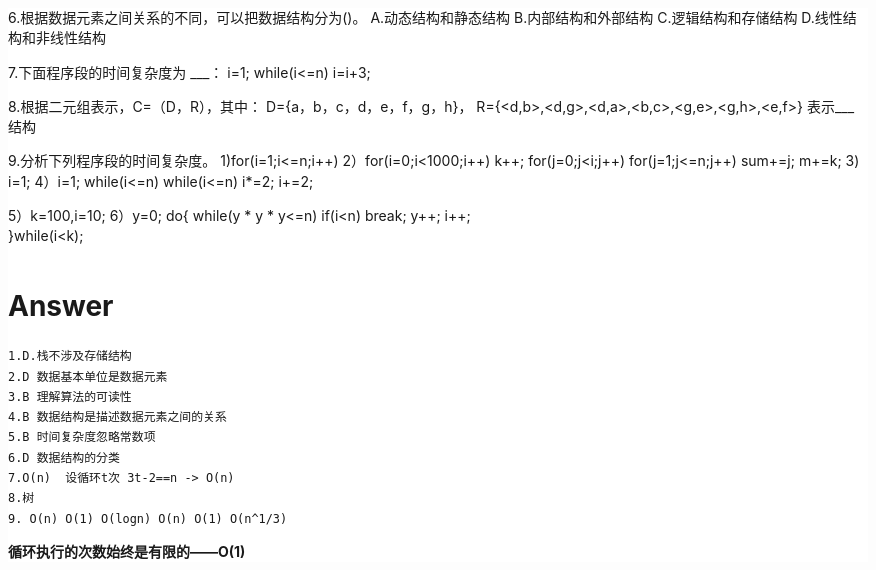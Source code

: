 6.根据数据元素之间关系的不同，可以把数据结构分为()。 
A.动态结构和静态结构 B.内部结构和外部结构 C.逻辑结构和存储结构 D.线性结构和非线性结构 

7.下面程序段的时间复杂度为 ___： i=1; while(i<=n) i=i+3; 

8.根据二元组表示，C=（D，R），其中： D={a，b，c，d，e，f，g，h}， R={<d,b>,<d,g>,<d,a>,<b,c>,<g,e>,<g,h>,<e,f>} 表示___结构

9.分析下列程序段的时间复杂度。
 1)for(i=1;i<=n;i++)           2）for(i=0;i<1000;i++)
        k++;                                        for(j=0;j<i;j++)
     for(j=1;j<=n;j++)                               sum+=j;
       m+=k; 
 3)  i=1;                             4）i=1;
      while(i<=n)                      while(i<=n)
           i*=2;                                  i+=2;

5）k=100,i=10;                      6）y=0;
      do{                                         while(y * y * y<=n)
         if(i<n) break;                               y++;
         i++;  
      }while(i<k);







# Answer

```
1.D.栈不涉及存储结构
2.D 数据基本单位是数据元素
3.B 理解算法的可读性
4.B 数据结构是描述数据元素之间的关系 
5.B 时间复杂度忽略常数项
6.D 数据结构的分类
7.O(n)  设循环t次 3t-2==n -> O(n)  
8.树
9. O(n) O(1) O(logn) O(n) O(1) O(n^1/3)
```

**循环执行的次数始终是有限的——O(1)**
